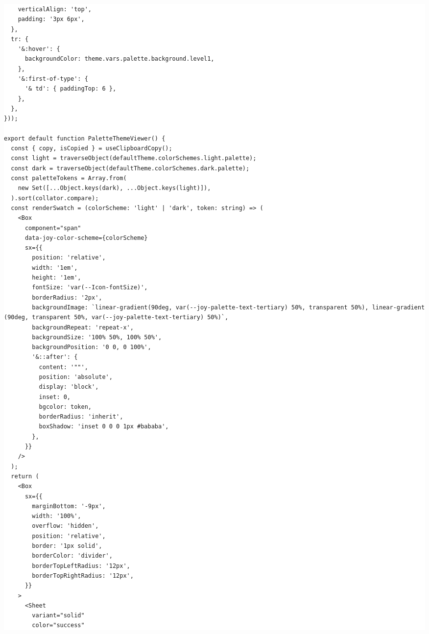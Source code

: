 ```tsx file="PaletteThemeViewer.tsx"
    verticalAlign: 'top',
    padding: '3px 6px',
  },
  tr: {
    '&:hover': {
      backgroundColor: theme.vars.palette.background.level1,
    },
    '&:first-of-type': {
      '& td': { paddingTop: 6 },
    },
  },
}));

export default function PaletteThemeViewer() {
  const { copy, isCopied } = useClipboardCopy();
  const light = traverseObject(defaultTheme.colorSchemes.light.palette);
  const dark = traverseObject(defaultTheme.colorSchemes.dark.palette);
  const paletteTokens = Array.from(
    new Set([...Object.keys(dark), ...Object.keys(light)]),
  ).sort(collator.compare);
  const renderSwatch = (colorScheme: 'light' | 'dark', token: string) => (
    <Box
      component="span"
      data-joy-color-scheme={colorScheme}
      sx={{
        position: 'relative',
        width: '1em',
        height: '1em',
        fontSize: 'var(--Icon-fontSize)',
        borderRadius: '2px',
        backgroundImage: `linear-gradient(90deg, var(--joy-palette-text-tertiary) 50%, transparent 50%), linear-gradient(90deg, transparent 50%, var(--joy-palette-text-tertiary) 50%)`,
        backgroundRepeat: 'repeat-x',
        backgroundSize: '100% 50%, 100% 50%',
        backgroundPosition: '0 0, 0 100%',
        '&::after': {
          content: '""',
          position: 'absolute',
          display: 'block',
          inset: 0,
          bgcolor: token,
          borderRadius: 'inherit',
          boxShadow: 'inset 0 0 0 1px #bababa',
        },
      }}
    />
  );
  return (
    <Box
      sx={{
        marginBottom: '-9px',
        width: '100%',
        overflow: 'hidden',
        position: 'relative',
        border: '1px solid',
        borderColor: 'divider',
        borderTopLeftRadius: '12px',
        borderTopRightRadius: '12px',
      }}
    >
      <Sheet
        variant="solid"
        color="success"
```